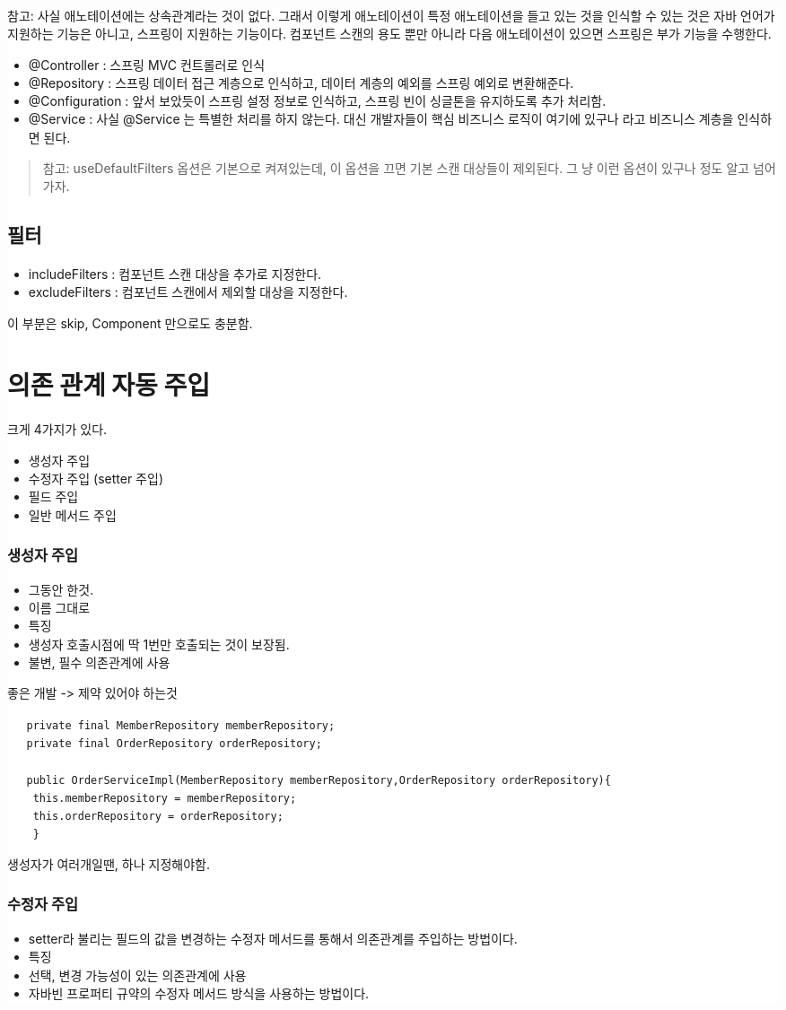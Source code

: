  참고: 사실 애노테이션에는 상속관계라는 것이 없다. 그래서 이렇게 애노테이션이 특정 애노테이션을 들고 있는 것을 인식할 수 있는 것은 자바 언어가 지원하는 기능은 아니고, 스프링이 지원하는 기능이다.
컴포넌트 스캔의 용도 뿐만 아니라 다음 애노테이션이 있으면 스프링은 부가 기능을 수행한다. 
- @Controller : 스프링 MVC 컨트롤러로 인식
- @Repository : 스프링 데이터 접근 계층으로 인식하고, 데이터 계층의 예외를 스프링 예외로 변환해준다. 
- @Configuration : 앞서 보았듯이 스프링 설정 정보로 인식하고, 스프링 빈이 싱글톤을 유지하도록 추가 처리함.
- @Service : 사실 @Service 는 특별한 처리를 하지 않는다. 대신 개발자들이 핵심 비즈니스 로직이 여기에 있구나 라고 비즈니스 계층을 인식하면 된다.
> 참고: useDefaultFilters 옵션은 기본으로 켜져있는데, 이 옵션을 끄면 기본 스캔 대상들이 제외된다. 그 냥 이런 옵션이 있구나 정도 알고 넘어가자.


## 필터
- includeFilters : 컴포넌트 스캔 대상을 추가로 지정한다.
- excludeFilters : 컴포넌트 스캔에서 제외할 대상을 지정한다.

이 부분은 skip, Component 만으로도 충분함.



# 의존 관계 자동 주입

크게 4가지가 있다.

- 생성자 주입
- 수정자 주입 (setter 주입)
- 필드 주입
- 일반 메서드 주입

### 생성자 주입
- 그동안 한것.
- 이름 그대로
- 특징
 - 생성자 호출시점에 딱 1번만 호출되는 것이 보장됨.
 - 불변, 필수 의존관계에 사용

좋은 개발 -> 제약 있어야 하는것

```
   private final MemberRepository memberRepository;
   private final OrderRepository orderRepository;
   
   public OrderServiceImpl(MemberRepository memberRepository,OrderRepository orderRepository){
    this.memberRepository = memberRepository;
    this.orderRepository = orderRepository;
    }
```

생성자가 여러개일땐, 하나 지정해야함.


### 수정자 주입
- setter라 불리는 필드의 값을 변경하는 수정자 메서드를 통해서 의존관계를 주입하는 방법이다.
- 특징
 - 선택, 변경 가능성이 있는 의존관계에 사용
 - 자바빈 프로퍼티 규약의 수정자 메서드 방식을 사용하는 방법이다.
